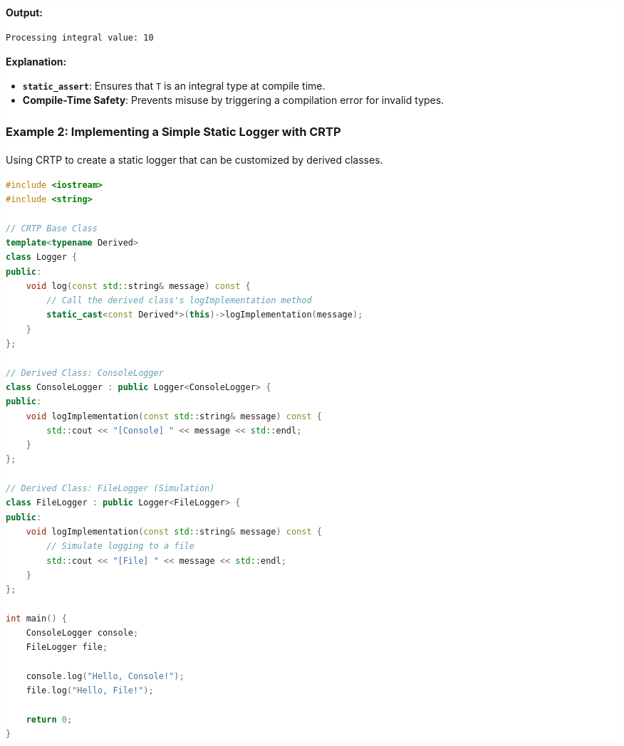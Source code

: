 **Output:**
```
Processing integral value: 10
```

**Explanation:**

- **`static_assert`**: Ensures that `T` is an integral type at compile time.
- **Compile-Time Safety**: Prevents misuse by triggering a compilation error for invalid types.

### Example 2: Implementing a Simple Static Logger with CRTP

Using CRTP to create a static logger that can be customized by derived classes.

```cpp
#include <iostream>
#include <string>

// CRTP Base Class
template<typename Derived>
class Logger {
public:
    void log(const std::string& message) const {
        // Call the derived class's logImplementation method
        static_cast<const Derived*>(this)->logImplementation(message);
    }
};

// Derived Class: ConsoleLogger
class ConsoleLogger : public Logger<ConsoleLogger> {
public:
    void logImplementation(const std::string& message) const {
        std::cout << "[Console] " << message << std::endl;
    }
};

// Derived Class: FileLogger (Simulation)
class FileLogger : public Logger<FileLogger> {
public:
    void logImplementation(const std::string& message) const {
        // Simulate logging to a file
        std::cout << "[File] " << message << std::endl;
    }
};

int main() {
    ConsoleLogger console;
    FileLogger file;
    
    console.log("Hello, Console!");
    file.log("Hello, File!");
    
    return 0;
}
```
